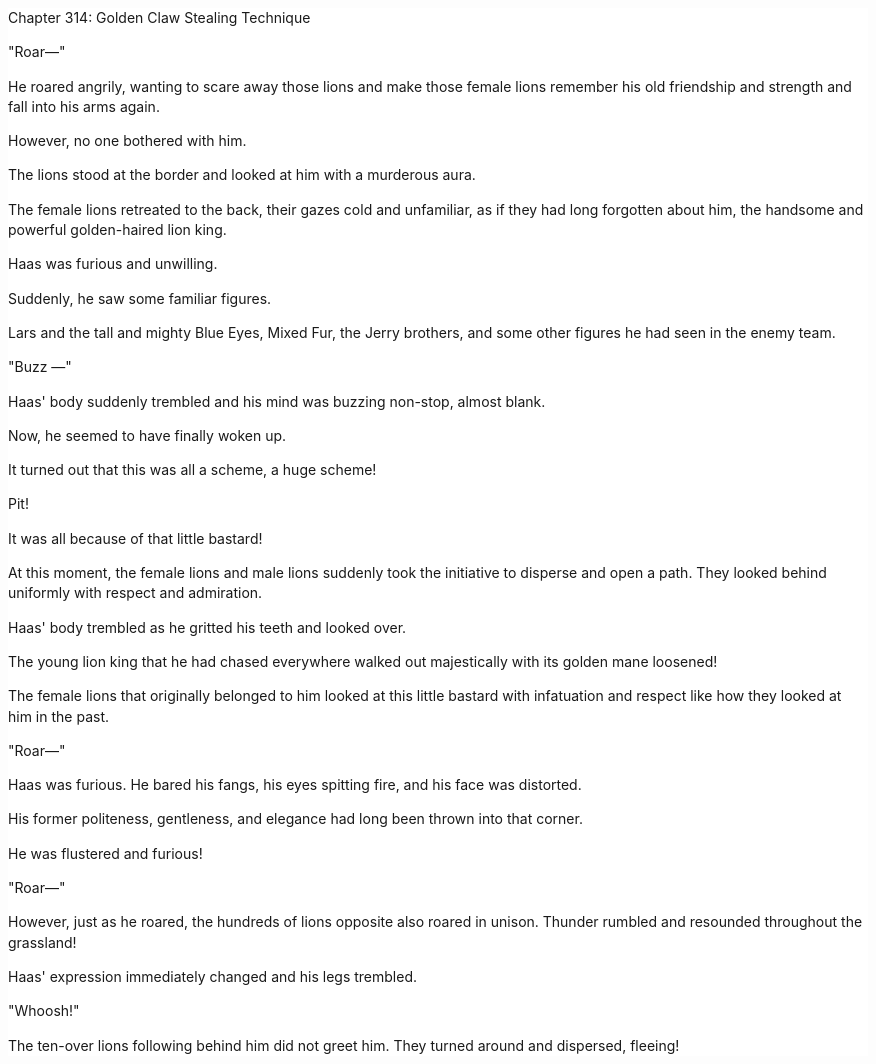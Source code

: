 Chapter 314: Golden Claw Stealing Technique

"Roar—"

He roared angrily, wanting to scare away those lions and make those female lions remember his old friendship and strength and fall into his arms again.

However, no one bothered with him.

The lions stood at the border and looked at him with a murderous aura.

The female lions retreated to the back, their gazes cold and unfamiliar, as if they had long forgotten about him, the handsome and powerful golden-haired lion king.

Haas was furious and unwilling.

Suddenly, he saw some familiar figures.

Lars and the tall and mighty Blue Eyes, Mixed Fur, the Jerry brothers, and some other figures he had seen in the enemy team.

"Buzz —"

Haas' body suddenly trembled and his mind was buzzing non-stop, almost blank.

Now, he seemed to have finally woken up.

It turned out that this was all a scheme, a huge scheme\!

Pit\!

It was all because of that little bastard\!

At this moment, the female lions and male lions suddenly took the initiative to disperse and open a path. They looked behind uniformly with respect and admiration.

Haas' body trembled as he gritted his teeth and looked over.

The young lion king that he had chased everywhere walked out majestically with its golden mane loosened\!

The female lions that originally belonged to him looked at this little bastard with infatuation and respect like how they looked at him in the past.

"Roar—"

Haas was furious. He bared his fangs, his eyes spitting fire, and his face was distorted.

His former politeness, gentleness, and elegance had long been thrown into that corner.

He was flustered and furious\!

"Roar—"

However, just as he roared, the hundreds of lions opposite also roared in unison. Thunder rumbled and resounded throughout the grassland\!

Haas' expression immediately changed and his legs trembled.

"Whoosh\!"

The ten-over lions following behind him did not greet him. They turned around and dispersed, fleeing\!
